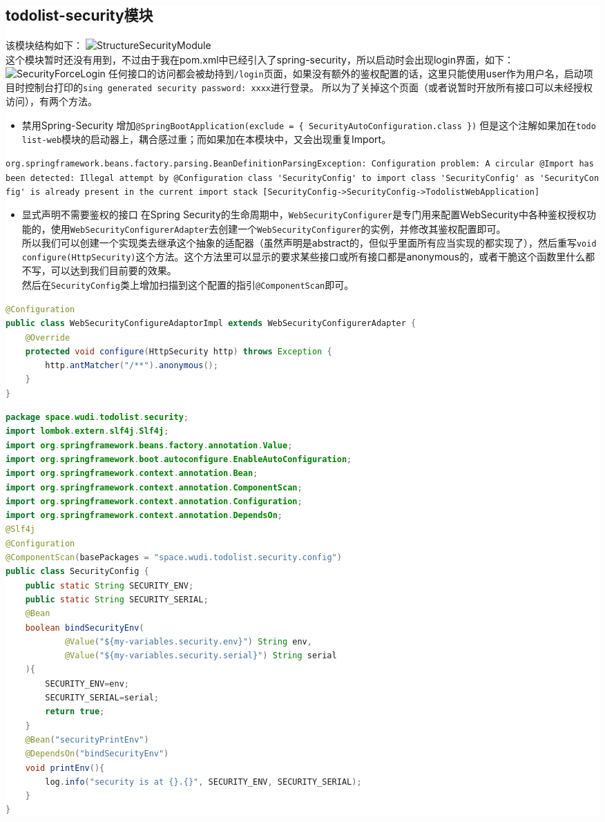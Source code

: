 ## todolist-security模块
该模块结构如下：
![StructureSecurityModule](StructureSecurityModule.png)  
这个模块暂时还没有用到，不过由于我在pom.xml中已经引入了spring-security，所以启动时会出现login界面，如下：
![SecurityForceLogin](SecurityForceLogin.png) 
任何接口的访问都会被劫持到`/login`页面，如果没有额外的鉴权配置的话，这里只能使用user作为用户名，启动项目时控制台打印的`sing generated security password: xxxx`进行登录。
所以为了关掉这个页面（或者说暂时开放所有接口可以未经授权访问），有两个方法。   

* 禁用Spring-Security
增加`@SpringBootApplication(exclude = { SecurityAutoConfiguration.class })`
但是这个注解如果加在`todolist-web`模块的启动器上，耦合感过重；而如果加在本模块中，又会出现重复Import。
```
org.springframework.beans.factory.parsing.BeanDefinitionParsingException: Configuration problem: A circular @Import has been detected: Illegal attempt by @Configuration class 'SecurityConfig' to import class 'SecurityConfig' as 'SecurityConfig' is already present in the current import stack [SecurityConfig->SecurityConfig->TodolistWebApplication]
```
* 显式声明不需要鉴权的接口
在Spring Security的生命周期中，`WebSecurityConfigurer`是专门用来配置WebSecurity中各种鉴权授权功能的，使用`WebSecurityConfigurerAdapter`去创建一个`WebSecurityConfigurer`的实例，并修改其鉴权配置即可。  
所以我们可以创建一个实现类去继承这个抽象的适配器（虽然声明是abstract的，但似乎里面所有应当实现的都实现了），然后重写`void configure(HttpSecurity)`这个方法。这个方法里可以显示的要求某些接口或所有接口都是anonymous的，或者干脆这个函数里什么都不写，可以达到我们目前要的效果。  
然后在`SecurityConfig`类上增加扫描到这个配置的指引`@ComponentScan`即可。
```java
@Configuration
public class WebSecurityConfigureAdaptorImpl extends WebSecurityConfigurerAdapter {
    @Override
    protected void configure(HttpSecurity http) throws Exception {
        http.antMatcher("/**").anonymous();
    }
}
```
```java
package space.wudi.todolist.security;
import lombok.extern.slf4j.Slf4j;
import org.springframework.beans.factory.annotation.Value;
import org.springframework.boot.autoconfigure.EnableAutoConfiguration;
import org.springframework.context.annotation.Bean;
import org.springframework.context.annotation.ComponentScan;
import org.springframework.context.annotation.Configuration;
import org.springframework.context.annotation.DependsOn;
@Slf4j
@Configuration
@ComponentScan(basePackages = "space.wudi.todolist.security.config")
public class SecurityConfig {
    public static String SECURITY_ENV;
    public static String SECURITY_SERIAL;
    @Bean
    boolean bindSecurityEnv(
            @Value("${my-variables.security.env}") String env,
            @Value("${my-variables.security.serial}") String serial
    ){
        SECURITY_ENV=env;
        SECURITY_SERIAL=serial;
        return true;
    }
    @Bean("securityPrintEnv")
    @DependsOn("bindSecurityEnv")
    void printEnv(){
        log.info("security is at {}.{}", SECURITY_ENV, SECURITY_SERIAL);
    }
}
```